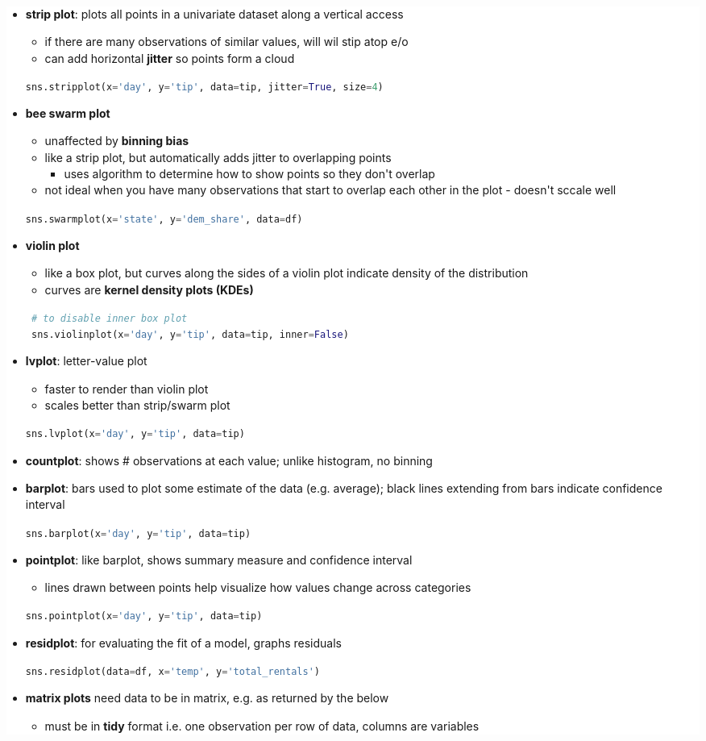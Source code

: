 - **strip plot**: plots all points in a univariate dataset along a vertical access
    - if there are many observations of similar values, will wil stip atop e/o
    - can add horizontal **jitter** so points form a cloud

    ```python
    sns.stripplot(x='day', y='tip', data=tip, jitter=True, size=4)
    ```

- **bee swarm plot**
    - unaffected by **binning bias**
    - like a strip plot, but automatically adds jitter to overlapping points
        - uses algorithm to determine how to show points so they don't overlap
    - not ideal when you have many observations that start to overlap each other in the plot - doesn't sccale well

    ```python
    sns.swarmplot(x='state', y='dem_share', data=df)
    ```

- **violin plot**
    - like a box plot, but curves along the sides of a violin plot indicate density of the distribution
    - curves are **kernel density plots (KDEs)**

   ```python
    # to disable inner box plot
    sns.violinplot(x='day', y='tip', data=tip, inner=False)
   ```

- **lvplot**: letter-value plot
    - faster to render than violin plot
    - scales better than strip/swarm plot

   ```python
   sns.lvplot(x='day', y='tip', data=tip)
   ```

- **countplot**: shows # observations at each value; unlike histogram, no binning

- **barplot**: bars used to plot some estimate of the data (e.g. average); black lines extending from bars indicate confidence interval

   ```python
   sns.barplot(x='day', y='tip', data=tip)
   ```

- **pointplot**: like barplot, shows summary measure and confidence interval
    - lines drawn between points help visualize how values change across categories

   ```python
   sns.pointplot(x='day', y='tip', data=tip)
   ```

- **residplot**: for evaluating the fit of a model, graphs residuals

    ```python
    sns.residplot(data=df, x='temp', y='total_rentals')
    ```

- **matrix plots** need data to be in matrix, e.g. as returned by the below
    - must be in **tidy** format i.e. one observation per row of data, columns are variables
